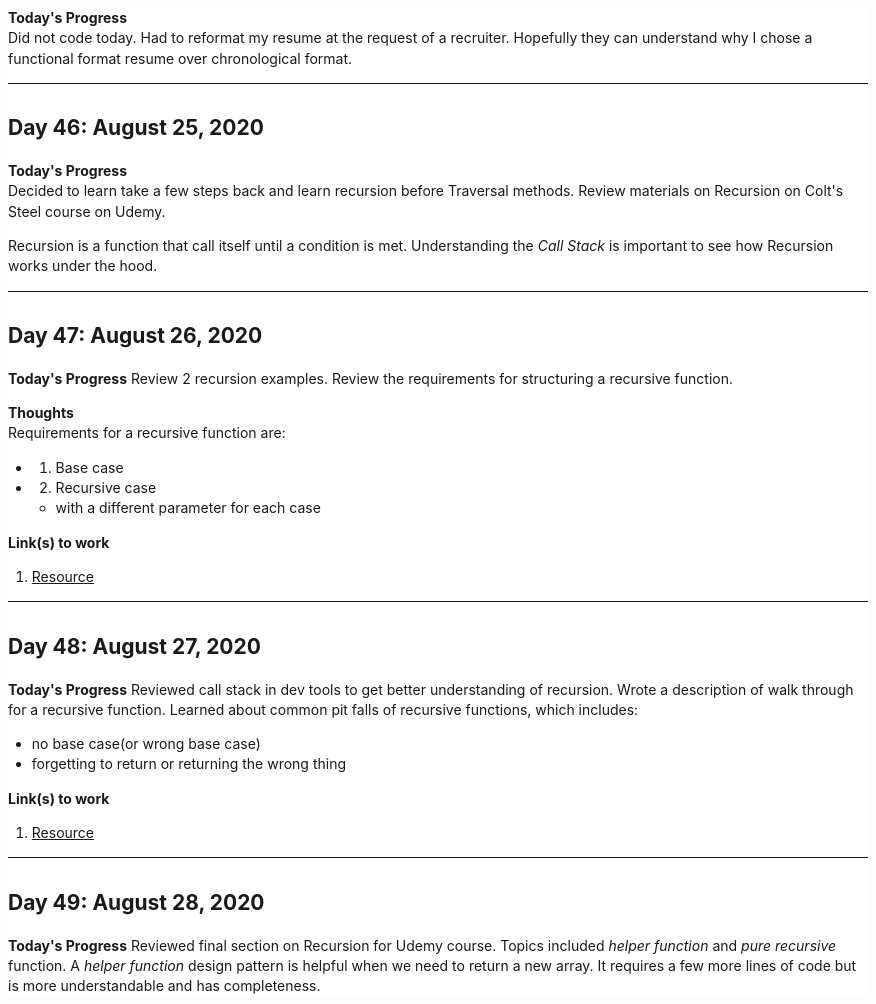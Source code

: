  **Today's Progress**  
 Did not code today. Had to reformat my resume at the request of a recruiter. Hopefully they can understand why I chose a functional format resume over chronological format. 

 <hr>

## Day 46: August 25, 2020

**Today's Progress**  
Decided to learn take a few steps back and learn recursion before Traversal methods. Review materials on Recursion on Colt's Steel course on Udemy.

Recursion is a function that call itself until a condition is met. Understanding the *Call Stack* is important to see how Recursion works under the hood.
 
<hr>

## Day 47: August 26, 2020

**Today's Progress** 
Review 2 recursion examples. Review the requirements for structuring a recursive function. 

**Thoughts**  
Requirements for a recursive function are:  
 * 1. Base case
 * 2. Recursive case  
   * with a different parameter for each case 

**Link(s) to work** 
1.  <a href="https://repl.it/@simonxiong/Recursion-100DaysOfCode#index.js/" target="_blank">Resource</a>

<hr>

## Day 48: August 27, 2020

**Today's Progress** 
Reviewed call stack in dev tools to get better understanding of recursion. Wrote a description of walk through for a recursive function. Learned about common pit falls of recursive functions, which includes:  
 * no base case(or wrong base case)
 * forgetting to return or returning the wrong thing 

**Link(s) to work** 
1.  <a href="https://repl.it/@simonxiong/Recursion-100DaysOfCode#index.js/" target="_blank">Resource</a>

<hr>

## Day 49: August 28, 2020

**Today's Progress** 
Reviewed final section on Recursion for Udemy course. Topics included *helper function* and *pure recursive* function. A *helper function* design pattern is helpful when we need to return a new array. It requires a few more lines of code but is more understandable and has completeness. 
